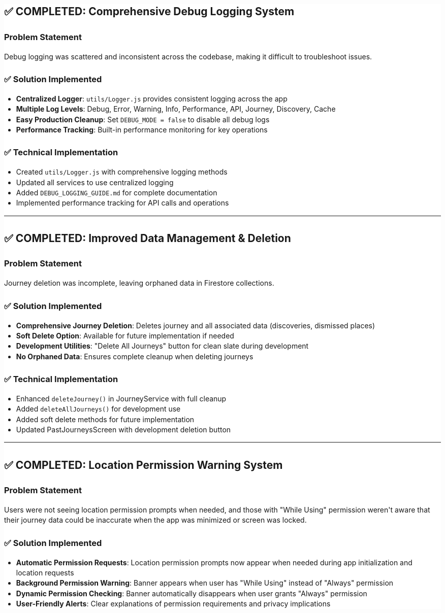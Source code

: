## ✅ **COMPLETED: Comprehensive Debug Logging System**

### Problem Statement
Debug logging was scattered and inconsistent across the codebase, making it difficult to troubleshoot issues.

### ✅ **Solution Implemented**
- **Centralized Logger**: `utils/Logger.js` provides consistent logging across the app
- **Multiple Log Levels**: Debug, Error, Warning, Info, Performance, API, Journey, Discovery, Cache
- **Easy Production Cleanup**: Set `DEBUG_MODE = false` to disable all debug logs
- **Performance Tracking**: Built-in performance monitoring for key operations

### ✅ **Technical Implementation**
- Created `utils/Logger.js` with comprehensive logging methods
- Updated all services to use centralized logging
- Added `DEBUG_LOGGING_GUIDE.md` for complete documentation
- Implemented performance tracking for API calls and operations

---

## ✅ **COMPLETED: Improved Data Management & Deletion**

### Problem Statement
Journey deletion was incomplete, leaving orphaned data in Firestore collections.

### ✅ **Solution Implemented**
- **Comprehensive Journey Deletion**: Deletes journey and all associated data (discoveries, dismissed places)
- **Soft Delete Option**: Available for future implementation if needed
- **Development Utilities**: "Delete All Journeys" button for clean slate during development
- **No Orphaned Data**: Ensures complete cleanup when deleting journeys

### ✅ **Technical Implementation**
- Enhanced `deleteJourney()` in JourneyService with full cleanup
- Added `deleteAllJourneys()` for development use
- Added soft delete methods for future implementation
- Updated PastJourneysScreen with development deletion button

---

## ✅ **COMPLETED: Location Permission Warning System**

### Problem Statement
Users were not seeing location permission prompts when needed, and those with "While Using" permission weren't aware that their journey data could be inaccurate when the app was minimized or screen was locked.

### ✅ **Solution Implemented**
- **Automatic Permission Requests**: Location permission prompts now appear when needed during app initialization and location requests
- **Background Permission Warning**: Banner appears when user has "While Using" instead of "Always" permission
- **Dynamic Permission Checking**: Banner automatically disappears when user grants "Always" permission
- **User-Friendly Alerts**: Clear explanations of permission requirements and privacy implications
